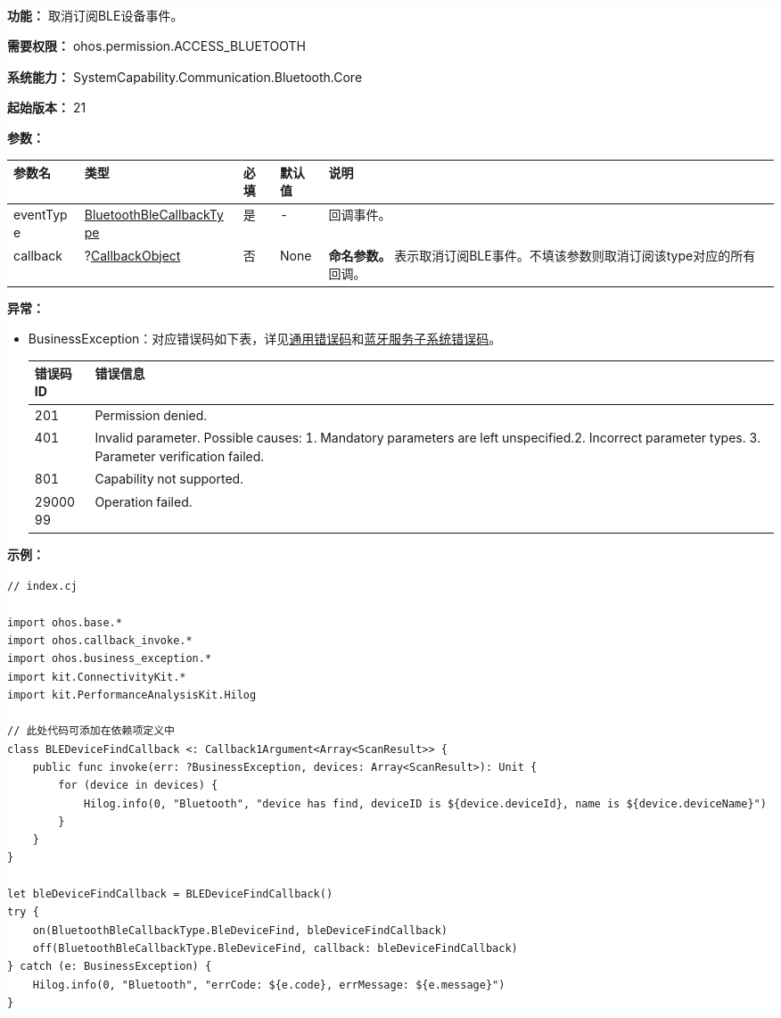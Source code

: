 **功能：** 取消订阅BLE设备事件。

**需要权限：** ohos.permission.ACCESS_BLUETOOTH

**系统能力：** SystemCapability.Communication.Bluetooth.Core

**起始版本：** 21

**参数：**

|参数名|类型|必填|默认值|说明|
|:---|:---|:---|:---|:---|
|eventType|[BluetoothBleCallbackType](#enum-bluetoothblecallbacktype)|是|-|回调事件。|
|callback|?[CallbackObject](../../arkinterop/cj-api-callback_invoke.md#class-callbackobject)|否|None|**命名参数。**  表示取消订阅BLE事件。不填该参数则取消订阅该type对应的所有回调。|

**异常：**

- BusinessException：对应错误码如下表，详见[通用错误码](../../errorcodes/cj-errorcode-universal.md)和[蓝牙服务子系统错误码](../../errorcodes/cj-errorcode-bluetooth_manager.md)。

  | 错误码ID | 错误信息 |
  | :---- | :--- |
  | 201 | Permission denied. |
  | 401 | Invalid parameter. Possible causes: 1. Mandatory parameters are left unspecified.2. Incorrect parameter types. 3. Parameter verification failed. |
  | 801 | Capability not supported. |
  | 2900099 | Operation failed. |

**示例：**



```cangjie
// index.cj

import ohos.base.*
import ohos.callback_invoke.*
import ohos.business_exception.*
import kit.ConnectivityKit.*
import kit.PerformanceAnalysisKit.Hilog

// 此处代码可添加在依赖项定义中
class BLEDeviceFindCallback <: Callback1Argument<Array<ScanResult>> {
    public func invoke(err: ?BusinessException, devices: Array<ScanResult>): Unit {
        for (device in devices) {
            Hilog.info(0, "Bluetooth", "device has find, deviceID is ${device.deviceId}, name is ${device.deviceName}")
        }
    }
}

let bleDeviceFindCallback = BLEDeviceFindCallback()
try {
    on(BluetoothBleCallbackType.BleDeviceFind, bleDeviceFindCallback)
    off(BluetoothBleCallbackType.BleDeviceFind, callback: bleDeviceFindCallback)
} catch (e: BusinessException) {
    Hilog.info(0, "Bluetooth", "errCode: ${e.code}, errMessage: ${e.message}")
}
```
